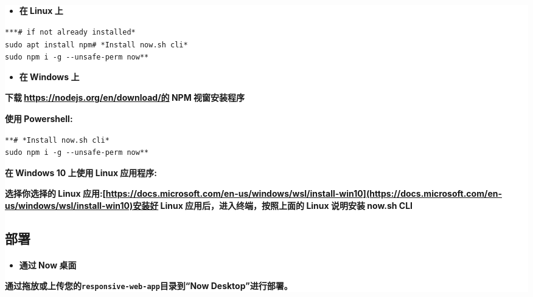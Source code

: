*   ******在 Linux 上******

```
***# if not already installed*
sudo apt install npm# *Install now.sh cli*
sudo npm i -g --unsafe-perm now**
```

*   ******在 Windows 上******

****下载 https://nodejs.org/en/download/的 NPM 视窗安装程序****

****使用 Powershell:****

```
**# *Install now.sh cli*
sudo npm i -g --unsafe-perm now**
```

****在 Windows 10 上使用 Linux 应用程序:****

****选择你选择的 Linux 应用:[https://docs.microsoft.com/en-us/windows/wsl/install-win10](https://docs.microsoft.com/en-us/windows/wsl/install-win10)安装好 Linux 应用后，进入终端，按照上面的 Linux 说明安装 now.sh CLI****

## ****部署****

*   ******通过 Now 桌面******

****通过拖放或上传您的`responsive-web-app`目录到“Now Desktop”进行部署。****
